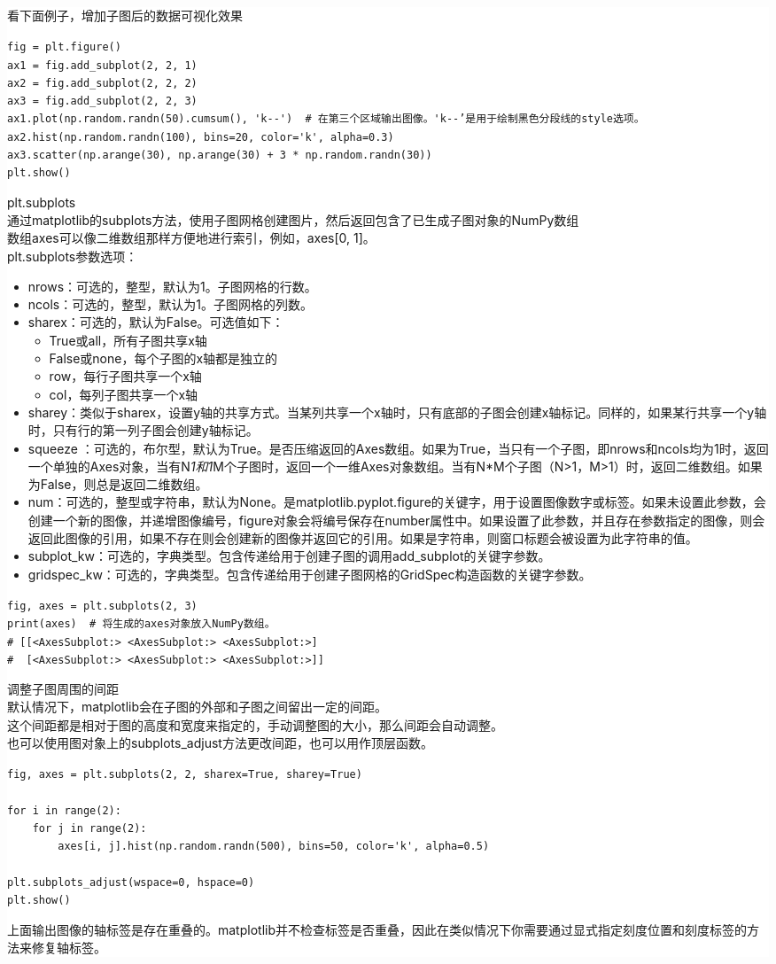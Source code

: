 看下面例子，增加子图后的数据可视化效果
```
fig = plt.figure()
ax1 = fig.add_subplot(2, 2, 1)
ax2 = fig.add_subplot(2, 2, 2)
ax3 = fig.add_subplot(2, 2, 3)
ax1.plot(np.random.randn(50).cumsum(), 'k--')  # 在第三个区域输出图像。'k--’是用于绘制黑色分段线的style选项。
ax2.hist(np.random.randn(100), bins=20, color='k', alpha=0.3)
ax3.scatter(np.arange(30), np.arange(30) + 3 * np.random.randn(30))
plt.show()
```


plt.subplots\
通过matplotlib的subplots方法，使用子图网格创建图片，然后返回包含了已生成子图对象的NumPy数组\
数组axes可以像二维数组那样方便地进行索引，例如，axes[0, 1]。\
plt.subplots参数选项：
* nrows：可选的，整型，默认为1。子图网格的行数。
* ncols：可选的，整型，默认为1。子图网格的列数。
* sharex：可选的，默认为False。可选值如下：
  * True或all，所有子图共享x轴
  * False或none，每个子图的x轴都是独立的
  * row，每行子图共享一个x轴
  * col，每列子图共享一个x轴
* sharey：类似于sharex，设置y轴的共享方式。当某列共享一个x轴时，只有底部的子图会创建x轴标记。同样的，如果某行共享一个y轴时，只有行的第一列子图会创建y轴标记。
* squeeze ：可选的，布尔型，默认为True。是否压缩返回的Axes数组。如果为True，当只有一个子图，即nrows和ncols均为1时，返回一个单独的Axes对象，当有N*1和1*M个子图时，返回一个一维Axes对象数组。当有N*M个子图（N>1，M>1）时，返回二维数组。如果为False，则总是返回二维数组。
* num：可选的，整型或字符串，默认为None。是matplotlib.pyplot.figure的关键字，用于设置图像数字或标签。如果未设置此参数，会创建一个新的图像，并递增图像编号，figure对象会将编号保存在number属性中。如果设置了此参数，并且存在参数指定的图像，则会返回此图像的引用，如果不存在则会创建新的图像并返回它的引用。如果是字符串，则窗口标题会被设置为此字符串的值。
* subplot_kw：可选的，字典类型。包含传递给用于创建子图的调用add_subplot的关键字参数。
* gridspec_kw：可选的，字典类型。包含传递给用于创建子图网格的GridSpec构造函数的关键字参数。
```
fig, axes = plt.subplots(2, 3)
print(axes)  # 将生成的axes对象放入NumPy数组。
# [[<AxesSubplot:> <AxesSubplot:> <AxesSubplot:>]
#  [<AxesSubplot:> <AxesSubplot:> <AxesSubplot:>]]
```
调整子图周围的间距\
默认情况下，matplotlib会在子图的外部和子图之间留出一定的间距。\
这个间距都是相对于图的高度和宽度来指定的，手动调整图的大小，那么间距会自动调整。\
也可以使用图对象上的subplots_adjust方法更改间距，也可以用作顶层函数。
```
fig, axes = plt.subplots(2, 2, sharex=True, sharey=True)

for i in range(2):
    for j in range(2):
        axes[i, j].hist(np.random.randn(500), bins=50, color='k', alpha=0.5)

plt.subplots_adjust(wspace=0, hspace=0)
plt.show()
```
上面输出图像的轴标签是存在重叠的。matplotlib并不检查标签是否重叠，因此在类似情况下你需要通过显式指定刻度位置和刻度标签的方法来修复轴标签。

